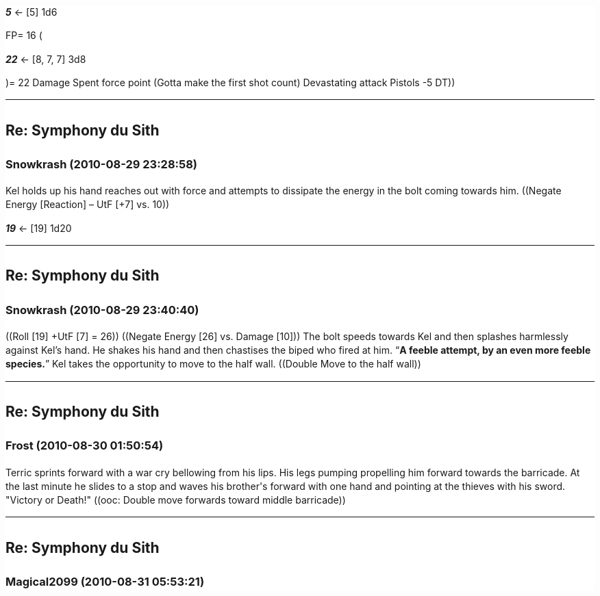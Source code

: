***5*** <- [5] 1d6

FP= 16 (

***22*** <- [8, 7, 7] 3d8

)= 22 Damage
Spent force point (Gotta make the first shot count) Devastating attack Pistols -5 DT))

---

## Re: Symphony du Sith

### **Snowkrash** (2010-08-29 23:28:58)

Kel holds up his hand reaches out with force and attempts to dissipate the energy in the bolt coming towards him.
((Negate Energy [Reaction] – UtF [+7] vs. 10))

***19*** <- [19] 1d20

---

## Re: Symphony du Sith

### **Snowkrash** (2010-08-29 23:40:40)

((Roll [19] +UtF [7] = 26))
((Negate Energy [26] vs. Damage [10]))
The bolt speeds towards Kel and then splashes harmlessly against Kel’s hand. He shakes his hand and then chastises the biped who fired at him.
“**A feeble attempt, by an even more feeble species.**”
Kel takes the opportunity to move to the half wall.
((Double Move to the half wall))

---

## Re: Symphony du Sith

### **Frost** (2010-08-30 01:50:54)

Terric sprints forward with a war cry bellowing from his lips. His legs pumping propelling him forward towards the barricade. At the last minute he slides to a stop and waves his brother's forward with one hand and pointing at the thieves with his sword.
"Victory or Death!"
((ooc: Double move forwards toward middle barricade))

---

## Re: Symphony du Sith

### **Magical2099** (2010-08-31 05:53:21)
